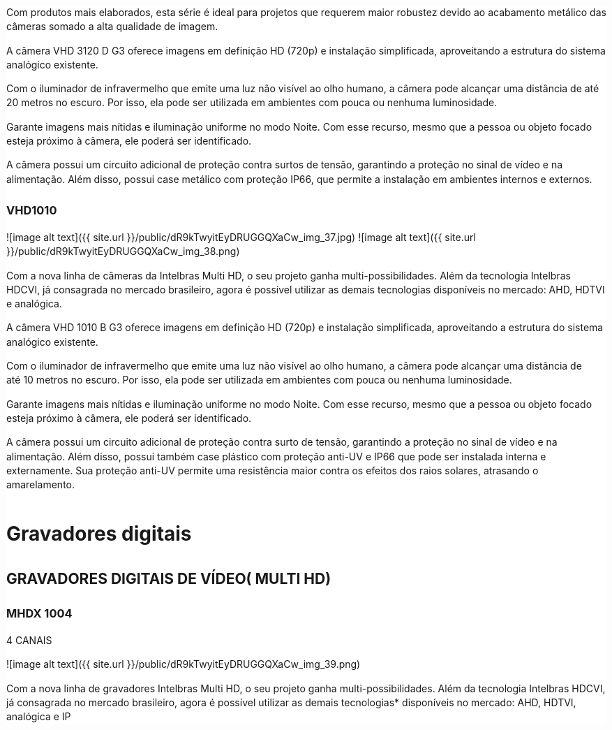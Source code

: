 Com produtos mais elaborados, esta série é ideal para projetos que requerem maior robustez devido ao acabamento metálico das câmeras somado a alta qualidade de imagem.

A câmera VHD 3120 D G3 oferece imagens em definição HD (720p) e instalação simplificada, aproveitando a estrutura do sistema analógico existente.

Com o iluminador de infravermelho que emite uma luz não visível ao olho humano, a câmera pode alcançar uma distância de até 20 metros no escuro. Por isso, ela pode ser utilizada em ambientes com pouca ou nenhuma luminosidade.

Garante imagens mais nítidas e iluminação uniforme no modo Noite. Com esse recurso, mesmo que a pessoa ou objeto focado esteja próximo à câmera, ele poderá ser identificado.

A câmera possui um circuito adicional de proteção contra surtos de tensão, garantindo a proteção no sinal de vídeo e na alimentação. Além disso, possui case metálico com proteção IP66, que permite a instalação em ambientes internos e externos.

### VHD1010

![image alt text]({{ site.url }}/public/dR9kTwyitEyDRUGGQXaCw_img_37.jpg) ![image alt text]({{ site.url }}/public/dR9kTwyitEyDRUGGQXaCw_img_38.png)

Com a nova linha de câmeras da Intelbras Multi HD, o seu projeto ganha multi-possibilidades. Além da tecnologia Intelbras HDCVI, já consagrada no mercado brasileiro, agora é possível utilizar as demais tecnologias disponíveis no mercado: AHD, HDTVI e analógica. 

A câmera VHD 1010 B G3 oferece imagens em definição HD (720p) e instalação simplificada, aproveitando a estrutura do sistema analógico existente.

Com o iluminador de infravermelho que emite uma luz não visível ao olho humano, a câmera pode alcançar uma distância de até 10 metros no escuro. Por isso, ela pode ser utilizada em ambientes com pouca ou nenhuma luminosidade.

Garante imagens mais nítidas e iluminação uniforme no modo Noite. Com esse recurso, mesmo que a pessoa ou objeto focado esteja próximo à câmera, ele poderá ser identificado.

A câmera possui um circuito adicional de proteção contra surto de tensão, garantindo a proteção no sinal de vídeo e na alimentação. Além disso, possui também case plástico com proteção anti-UV e IP66 que pode ser instalada interna e externamente. Sua proteção anti-UV permite uma resistência maior contra os efeitos dos raios solares, atrasando o amarelamento.

# Gravadores digitais

## GRAVADORES DIGITAIS DE VÍDEO( MULTI HD) 

### MHDX 1004

4 CANAIS

![image alt text]({{ site.url }}/public/dR9kTwyitEyDRUGGQXaCw_img_39.png)

Com a nova linha de gravadores Intelbras Multi HD, o seu projeto ganha multi-possibilidades. Além da tecnologia Intelbras HDCVI, já consagrada no mercado brasileiro, agora é possível utilizar as demais tecnologias* disponíveis no mercado: AHD, HDTVI, analógica e IP 
